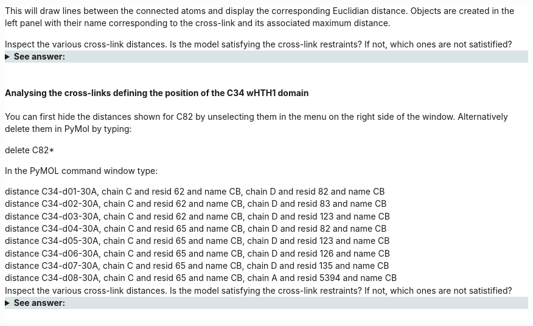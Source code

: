 This will draw lines between the connected atoms and display the corresponding Euclidian distance.
Objects are created in the left panel with their name corresponding to the cross-link and its associated maximum distance.

<a class="prompt prompt-info">
Inspect the various cross-link distances.
</a>

<a class="prompt prompt-question">
Is the model satisfying the cross-link restraints?
</a>

<a class="prompt prompt-question">
If not, which ones are not satistified?
</a>

<details style="background-color:#DAE4E7"><summary><b>See answer:</b>
</summary></details>
<br>


#### Analysing the cross-links defining the position of the C34 wHTH1 domain

You can first hide the distances shown for C82 by unselecting them in the menu on the right side of the window.
Alternatively delete them in PyMol by typing:

<a class="prompt prompt-pymol">delete C82*</a>

In the PyMOL command window type:

<a class="prompt prompt-pymol">
distance C34-d01-30A, chain C and resid  62 and name CB, chain D and resid   82 and name CB<br>
distance C34-d02-30A, chain C and resid  62 and name CB, chain D and resid   83 and name CB<br>
distance C34-d03-30A, chain C and resid  62 and name CB, chain D and resid  123 and name CB<br>
distance C34-d04-30A, chain C and resid  65 and name CB, chain D and resid   82 and name CB<br>
distance C34-d05-30A, chain C and resid  65 and name CB, chain D and resid  123 and name CB<br>
distance C34-d06-30A, chain C and resid  65 and name CB, chain D and resid  126 and name CB<br>
distance C34-d07-30A, chain C and resid  65 and name CB, chain D and resid  135 and name CB<br>
distance C34-d08-30A, chain C and resid  65 and name CB, chain A and resid 5394 and name CB<br>
</a>

<a class="prompt prompt-info">
Inspect the various cross-link distances.
</a>

<a class="prompt prompt-question">
Is the model satisfying the cross-link restraints?
</a>

<a class="prompt prompt-question">
If not, which ones are not satistified?
</a>


<details style="background-color:#DAE4E7"><summary><b>See answer:</b>
</summary></details>
<br>
